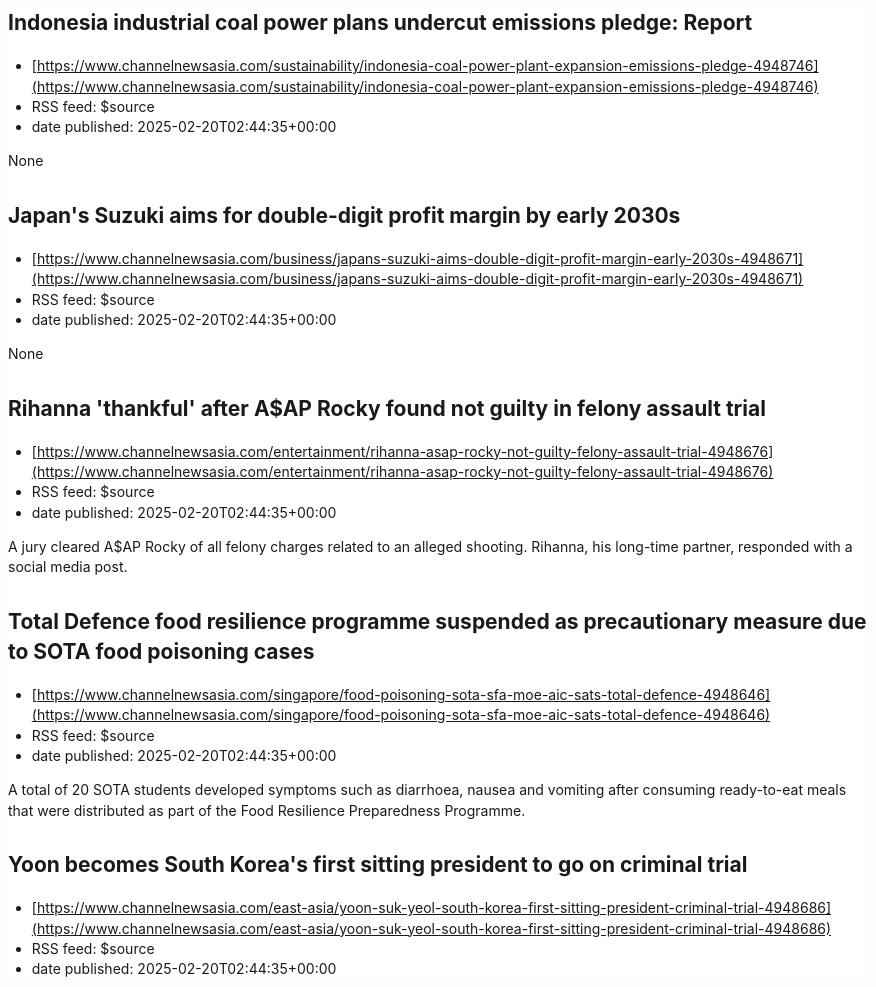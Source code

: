 ## Indonesia industrial coal power plans undercut emissions pledge: Report
 - [https://www.channelnewsasia.com/sustainability/indonesia-coal-power-plant-expansion-emissions-pledge-4948746](https://www.channelnewsasia.com/sustainability/indonesia-coal-power-plant-expansion-emissions-pledge-4948746)
 - RSS feed: $source
 - date published: 2025-02-20T02:44:35+00:00

None

## Japan's Suzuki aims for double-digit profit margin by early 2030s
 - [https://www.channelnewsasia.com/business/japans-suzuki-aims-double-digit-profit-margin-early-2030s-4948671](https://www.channelnewsasia.com/business/japans-suzuki-aims-double-digit-profit-margin-early-2030s-4948671)
 - RSS feed: $source
 - date published: 2025-02-20T02:44:35+00:00

None

## Rihanna 'thankful' after A$AP Rocky found not guilty in felony assault trial
 - [https://www.channelnewsasia.com/entertainment/rihanna-asap-rocky-not-guilty-felony-assault-trial-4948676](https://www.channelnewsasia.com/entertainment/rihanna-asap-rocky-not-guilty-felony-assault-trial-4948676)
 - RSS feed: $source
 - date published: 2025-02-20T02:44:35+00:00

A jury cleared A$AP Rocky of all felony charges related to an alleged shooting. Rihanna, his long-time partner, responded with a social media post.

## Total Defence food resilience programme suspended as precautionary measure due to SOTA food poisoning cases
 - [https://www.channelnewsasia.com/singapore/food-poisoning-sota-sfa-moe-aic-sats-total-defence-4948646](https://www.channelnewsasia.com/singapore/food-poisoning-sota-sfa-moe-aic-sats-total-defence-4948646)
 - RSS feed: $source
 - date published: 2025-02-20T02:44:35+00:00

A total of 20 SOTA students developed symptoms such as diarrhoea, nausea and vomiting after consuming ready-to-eat meals that were distributed as part of the Food Resilience Preparedness Programme.

## Yoon becomes South Korea's first sitting president to go on criminal trial
 - [https://www.channelnewsasia.com/east-asia/yoon-suk-yeol-south-korea-first-sitting-president-criminal-trial-4948686](https://www.channelnewsasia.com/east-asia/yoon-suk-yeol-south-korea-first-sitting-president-criminal-trial-4948686)
 - RSS feed: $source
 - date published: 2025-02-20T02:44:35+00:00
